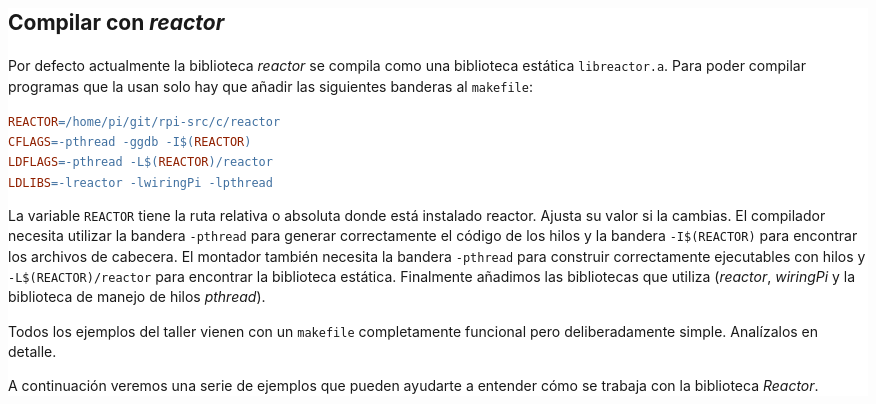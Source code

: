 ## Compilar con *reactor*

Por defecto actualmente la biblioteca *reactor* se compila como una
biblioteca estática `libreactor.a`.  Para poder compilar programas que
la usan solo hay que añadir las siguientes banderas al `makefile`:

``` makefile
REACTOR=/home/pi/git/rpi-src/c/reactor
CFLAGS=-pthread -ggdb -I$(REACTOR)
LDFLAGS=-pthread -L$(REACTOR)/reactor
LDLIBS=-lreactor -lwiringPi -lpthread
```

La variable `REACTOR` tiene la ruta relativa o absoluta donde está
instalado reactor.  Ajusta su valor si la cambias.  El compilador
necesita utilizar la bandera `-pthread` para generar correctamente el
código de los hilos y la bandera `-I$(REACTOR)` para encontrar los
archivos de cabecera.  El montador también necesita la bandera
`-pthread` para construir correctamente ejecutables con hilos y
`-L$(REACTOR)/reactor` para encontrar la biblioteca estática.
Finalmente añadimos las bibliotecas que utiliza (*reactor*, *wiringPi*
y la biblioteca de manejo de hilos *pthread*).

Todos los ejemplos del taller vienen con un `makefile` completamente
funcional pero deliberadamente simple.  Analízalos en detalle.

A continuación veremos una serie de ejemplos que pueden ayudarte a
entender cómo se trabaja con la biblioteca *Reactor*.
